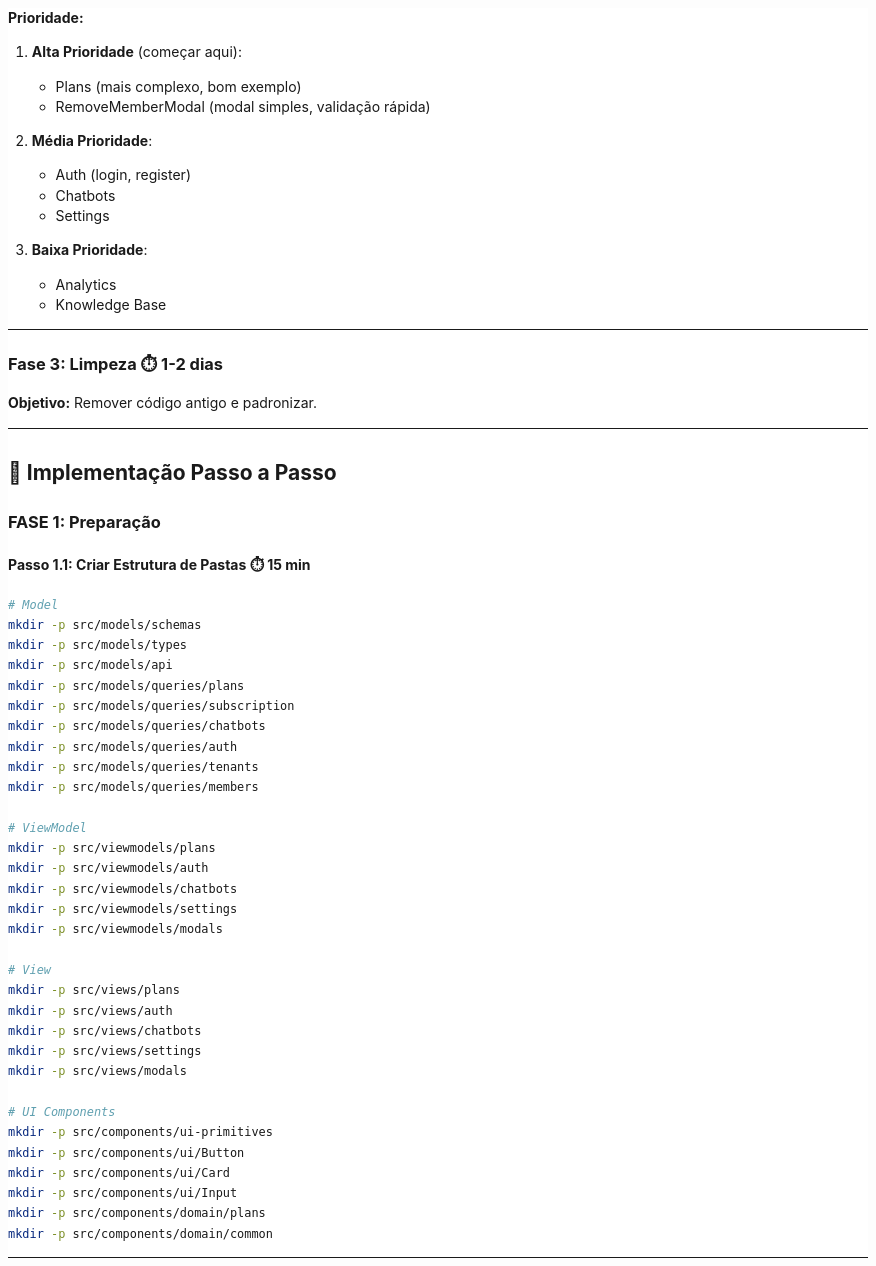 **Prioridade:**

1. **Alta Prioridade** (começar aqui):
   - Plans (mais complexo, bom exemplo)
   - RemoveMemberModal (modal simples, validação rápida)

2. **Média Prioridade**:
   - Auth (login, register)
   - Chatbots
   - Settings

3. **Baixa Prioridade**:
   - Analytics
   - Knowledge Base

---

### **Fase 3: Limpeza** ⏱️ 1-2 dias

**Objetivo:** Remover código antigo e padronizar.

---

## 🚀 Implementação Passo a Passo

### **FASE 1: Preparação**

#### **Passo 1.1: Criar Estrutura de Pastas** ⏱️ 15 min

```bash
# Model
mkdir -p src/models/schemas
mkdir -p src/models/types
mkdir -p src/models/api
mkdir -p src/models/queries/plans
mkdir -p src/models/queries/subscription
mkdir -p src/models/queries/chatbots
mkdir -p src/models/queries/auth
mkdir -p src/models/queries/tenants
mkdir -p src/models/queries/members

# ViewModel
mkdir -p src/viewmodels/plans
mkdir -p src/viewmodels/auth
mkdir -p src/viewmodels/chatbots
mkdir -p src/viewmodels/settings
mkdir -p src/viewmodels/modals

# View
mkdir -p src/views/plans
mkdir -p src/views/auth
mkdir -p src/views/chatbots
mkdir -p src/views/settings
mkdir -p src/views/modals

# UI Components
mkdir -p src/components/ui-primitives
mkdir -p src/components/ui/Button
mkdir -p src/components/ui/Card
mkdir -p src/components/ui/Input
mkdir -p src/components/domain/plans
mkdir -p src/components/domain/common
```

---